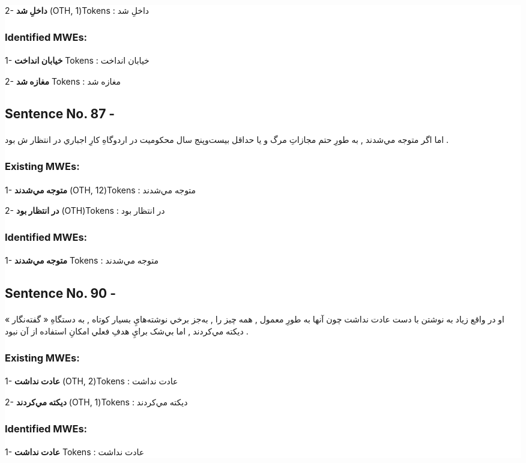 2- **داخلِ شد** (OTH, 1)Tokens : 
داخلِ
شد

### Identified MWEs: 
1- **خيابان انداخت** Tokens : 
خيابان
انداخت

2- **مغازه شد** Tokens : 
مغازه
شد

## Sentence No. 87 - 
اما اگر متوجه مي‌شدند , به طورِ حتم مجازاتِ مرگ و يا حداقل بيست‌وپنج سال محکوميت در اردوگاهِ کارِ اجباري در انتظار ش بود . 
### Existing MWEs: 
1- **متوجه مي‌شدند** (OTH, 12)Tokens : 
متوجه
مي‌شدند

2- **در انتظار بود** (OTH)Tokens : 
در
انتظار
بود

### Identified MWEs: 
1- **متوجه مي‌شدند** Tokens : 
متوجه
مي‌شدند

## Sentence No. 90 - 
او در واقع زياد به نوشتن با دست عادت نداشت چون آنها به طورِ معمول , همه چیز را , به‌جز برخي نوشته‌هايِ بسيار کوتاه , به دستگاهِ « گفته‌نگار » ديکته مي‌کردند , اما بي‌شک برايِ هدفِ فعلي امکانِ استفاده از آن نبود . 
### Existing MWEs: 
1- **عادت نداشت** (OTH, 2)Tokens : 
عادت
نداشت

2- **ديکته مي‌کردند** (OTH, 1)Tokens : 
ديکته
مي‌کردند

### Identified MWEs: 
1- **عادت نداشت** Tokens : 
عادت
نداشت
